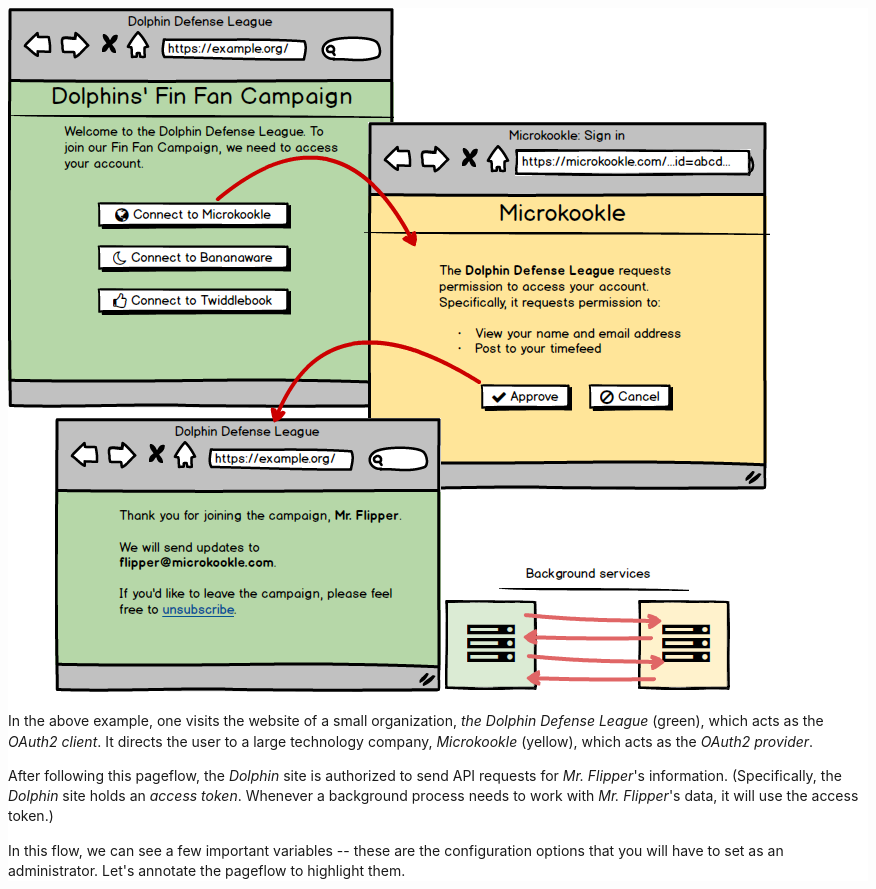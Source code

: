 ![](../img/OAuthBasic-Plain.png)

In the above example, one visits the website of a small organization, *the Dolphin Defense League* (green), which acts as the
*OAuth2 client*.  It directs the user to a large technology company, *Microkookle* (yellow), which acts as the *OAuth2 provider*.

After following this pageflow, the *Dolphin* site is authorized to send API requests for *Mr. Flipper*'s information. (Specifically, the
*Dolphin* site holds an *access token*. Whenever a background process needs to work with *Mr. Flipper*'s data, it will use the access token.)

In this flow, we can see a few important variables -- these are the configuration options that you will have to set as an administrator.
Let's annotate the pageflow to highlight them.
